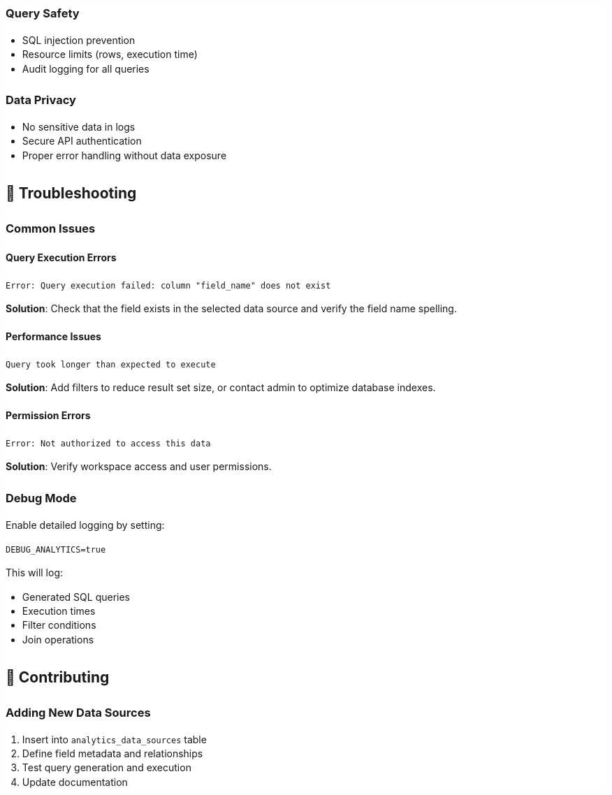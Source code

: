 ### Query Safety
- SQL injection prevention
- Resource limits (rows, execution time)
- Audit logging for all queries

### Data Privacy
- No sensitive data in logs
- Secure API authentication
- Proper error handling without data exposure

## 📝 Troubleshooting

### Common Issues

#### Query Execution Errors
```
Error: Query execution failed: column "field_name" does not exist
```
**Solution**: Check that the field exists in the selected data source and verify the field name spelling.

#### Performance Issues
```
Query took longer than expected to execute
```
**Solution**: Add filters to reduce result set size, or contact admin to optimize database indexes.

#### Permission Errors
```
Error: Not authorized to access this data
```
**Solution**: Verify workspace access and user permissions.

### Debug Mode
Enable detailed logging by setting:
```
DEBUG_ANALYTICS=true
```

This will log:
- Generated SQL queries
- Execution times
- Filter conditions
- Join operations

## 🤝 Contributing

### Adding New Data Sources
1. Insert into `analytics_data_sources` table
2. Define field metadata and relationships
3. Test query generation and execution
4. Update documentation
